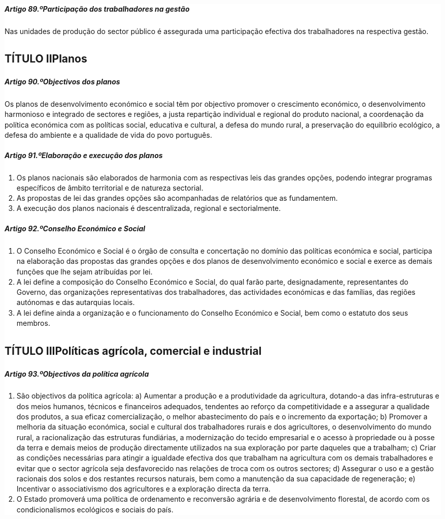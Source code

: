 ##### Artigo 89.ºParticipação dos trabalhadores na gestão
Nas unidades de produção do sector público é assegurada uma participação efectiva dos trabalhadores na respectiva gestão.

## TÍTULO IIPlanos

##### Artigo 90.ºObjectivos dos planos
Os planos de desenvolvimento económico e social têm por objectivo promover o crescimento económico, o desenvolvimento harmonioso e integrado de sectores e regiões, a justa repartição individual e regional do produto nacional, a coordenação da
            política económica com as políticas social, educativa e cultural, a defesa do mundo rural, a preservação do equilíbrio ecológico, a defesa do ambiente e a qualidade de vida do povo português.

##### Artigo 91.ºElaboração e execução dos planos
1. Os planos nacionais são elaborados de harmonia com as respectivas leis das grandes opções, podendo integrar programas específicos de âmbito territorial e de natureza sectorial.
2. As propostas de lei das grandes opções são acompanhadas de relatórios que as fundamentem.
3. A execução dos planos nacionais é descentralizada, regional e sectorialmente.

##### Artigo 92.ºConselho Económico e Social
1. O Conselho Económico e Social é o órgão de consulta e concertação no domínio das políticas económica e social, participa na elaboração das propostas das grandes opções e dos planos de desenvolvimento económico e social e exerce as demais funções
            que lhe sejam atribuídas por lei.
2. A lei define a composição do Conselho Económico e Social, do qual farão parte, designadamente, representantes do Governo, das organizações representativas dos trabalhadores, das actividades económicas e das famílias, das regiões autónomas e
            das autarquias locais.
3. A lei define ainda a organização e o funcionamento do Conselho Económico e Social, bem como o estatuto dos seus membros.

## TÍTULO IIIPolíticas agrícola, comercial e industrial

##### Artigo 93.ºObjectivos da política agrícola
1. São objectivos da política agrícola:
a) Aumentar a produção e a produtividade da agricultura, dotando-a das infra-estruturas e dos meios humanos, técnicos e financeiros adequados, tendentes ao reforço da competitividade e a assegurar a qualidade dos produtos, a sua eficaz comercialização,
                o melhor abastecimento do país e o incremento da exportação;
                b) Promover a melhoria da situação económica, social e cultural dos trabalhadores rurais e dos agricultores, o desenvolvimento do mundo rural, a racionalização das estruturas fundiárias, a modernização do tecido empresarial e o acesso
                à propriedade ou à posse da terra e demais meios de produção directamente utilizados na sua exploração por parte daqueles que a trabalham;
                c) Criar as condições necessárias para atingir a igualdade efectiva dos que trabalham na agricultura com os demais trabalhadores e evitar que o sector agrícola seja desfavorecido nas relações de troca com os outros sectores;
                d) Assegurar o uso e a gestão racionais dos solos e dos restantes recursos naturais, bem como a manutenção da sua capacidade de regeneração;
                e) Incentivar o associativismo dos agricultores e a exploração directa da terra.
2. O Estado promoverá uma política de ordenamento e reconversão agrária e de desenvolvimento florestal, de acordo com os condicionalismos ecológicos e sociais do país.
